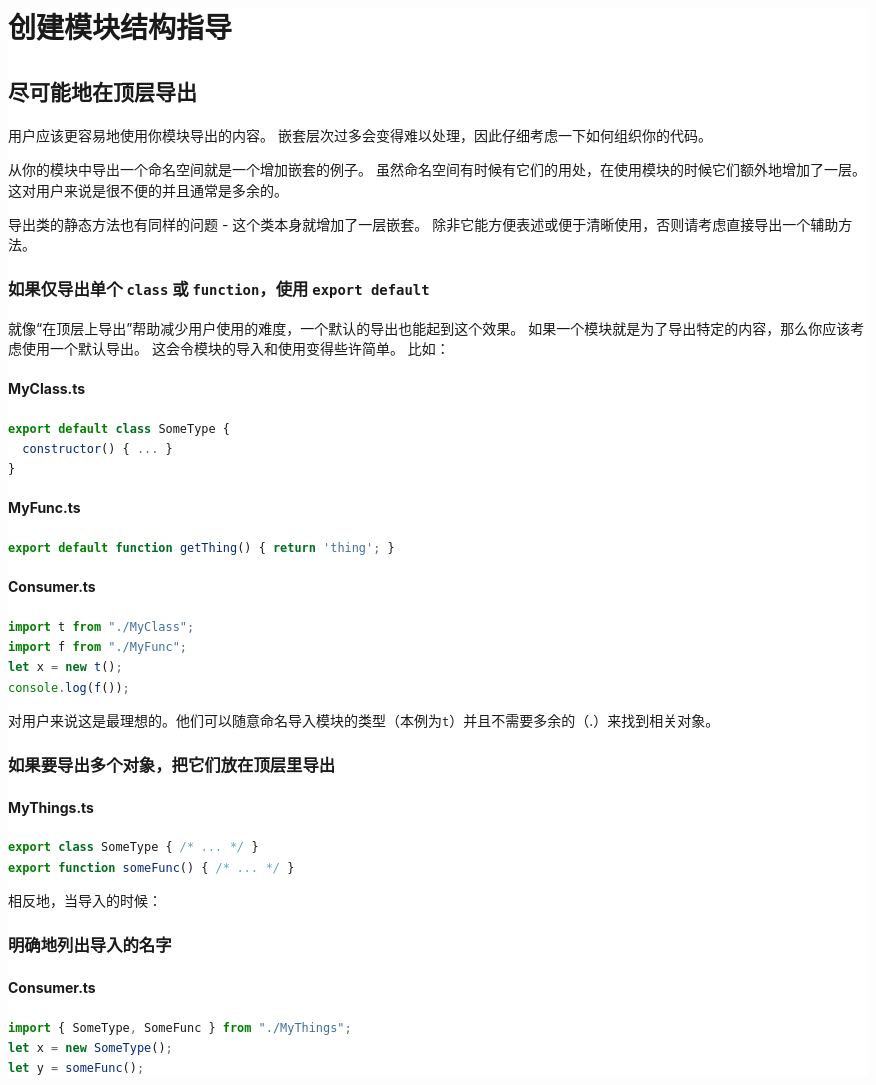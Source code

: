 # 创建模块结构指导

## 尽可能地在顶层导出

用户应该更容易地使用你模块导出的内容。 嵌套层次过多会变得难以处理，因此仔细考虑一下如何组织你的代码。

从你的模块中导出一个命名空间就是一个增加嵌套的例子。 虽然命名空间有时候有它们的用处，在使用模块的时候它们额外地增加了一层。 这对用户来说是很不便的并且通常是多余的。

导出类的静态方法也有同样的问题 - 这个类本身就增加了一层嵌套。 除非它能方便表述或便于清晰使用，否则请考虑直接导出一个辅助方法。

### 如果仅导出单个 `class` 或 `function`，使用 `export default`

就像“在顶层上导出”帮助减少用户使用的难度，一个默认的导出也能起到这个效果。 如果一个模块就是为了导出特定的内容，那么你应该考虑使用一个默认导出。 这会令模块的导入和使用变得些许简单。 比如：

#### MyClass.ts

```js
export default class SomeType {
  constructor() { ... }
} 
```

#### MyFunc.ts

```js
export default function getThing() { return 'thing'; } 
```

#### Consumer.ts

```js
import t from "./MyClass";
import f from "./MyFunc";
let x = new t();
console.log(f()); 
```

对用户来说这是最理想的。他们可以随意命名导入模块的类型（本例为`t`）并且不需要多余的（.）来找到相关对象。

### 如果要导出多个对象，把它们放在顶层里导出

#### MyThings.ts

```js
export class SomeType { /* ... */ }
export function someFunc() { /* ... */ } 
```

相反地，当导入的时候：

### 明确地列出导入的名字

#### Consumer.ts

```js
import { SomeType, SomeFunc } from "./MyThings";
let x = new SomeType();
let y = someFunc(); 
```
